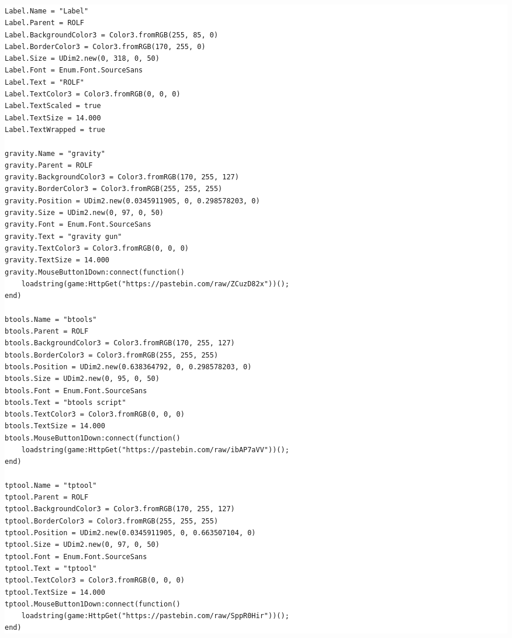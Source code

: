 	Label.Name = "Label"
	Label.Parent = ROLF
	Label.BackgroundColor3 = Color3.fromRGB(255, 85, 0)
	Label.BorderColor3 = Color3.fromRGB(170, 255, 0)
	Label.Size = UDim2.new(0, 318, 0, 50)
	Label.Font = Enum.Font.SourceSans
	Label.Text = "ROLF"
	Label.TextColor3 = Color3.fromRGB(0, 0, 0)
	Label.TextScaled = true
	Label.TextSize = 14.000
	Label.TextWrapped = true

	gravity.Name = "gravity"
	gravity.Parent = ROLF
	gravity.BackgroundColor3 = Color3.fromRGB(170, 255, 127)
	gravity.BorderColor3 = Color3.fromRGB(255, 255, 255)
	gravity.Position = UDim2.new(0.0345911905, 0, 0.298578203, 0)
	gravity.Size = UDim2.new(0, 97, 0, 50)
	gravity.Font = Enum.Font.SourceSans
	gravity.Text = "gravity gun"
	gravity.TextColor3 = Color3.fromRGB(0, 0, 0)
	gravity.TextSize = 14.000
	gravity.MouseButton1Down:connect(function()
		loadstring(game:HttpGet("https://pastebin.com/raw/ZCuzD82x"))();
	end)

	btools.Name = "btools"
	btools.Parent = ROLF
	btools.BackgroundColor3 = Color3.fromRGB(170, 255, 127)
	btools.BorderColor3 = Color3.fromRGB(255, 255, 255)
	btools.Position = UDim2.new(0.638364792, 0, 0.298578203, 0)
	btools.Size = UDim2.new(0, 95, 0, 50)
	btools.Font = Enum.Font.SourceSans
	btools.Text = "btools script"
	btools.TextColor3 = Color3.fromRGB(0, 0, 0)
	btools.TextSize = 14.000
	btools.MouseButton1Down:connect(function()
		loadstring(game:HttpGet("https://pastebin.com/raw/ibAP7aVV"))();
	end)

	tptool.Name = "tptool"
	tptool.Parent = ROLF
	tptool.BackgroundColor3 = Color3.fromRGB(170, 255, 127)
	tptool.BorderColor3 = Color3.fromRGB(255, 255, 255)
	tptool.Position = UDim2.new(0.0345911905, 0, 0.663507104, 0)
	tptool.Size = UDim2.new(0, 97, 0, 50)
	tptool.Font = Enum.Font.SourceSans
	tptool.Text = "tptool"
	tptool.TextColor3 = Color3.fromRGB(0, 0, 0)
	tptool.TextSize = 14.000
	tptool.MouseButton1Down:connect(function()
		loadstring(game:HttpGet("https://pastebin.com/raw/SppR0Hir"))();
	end)
